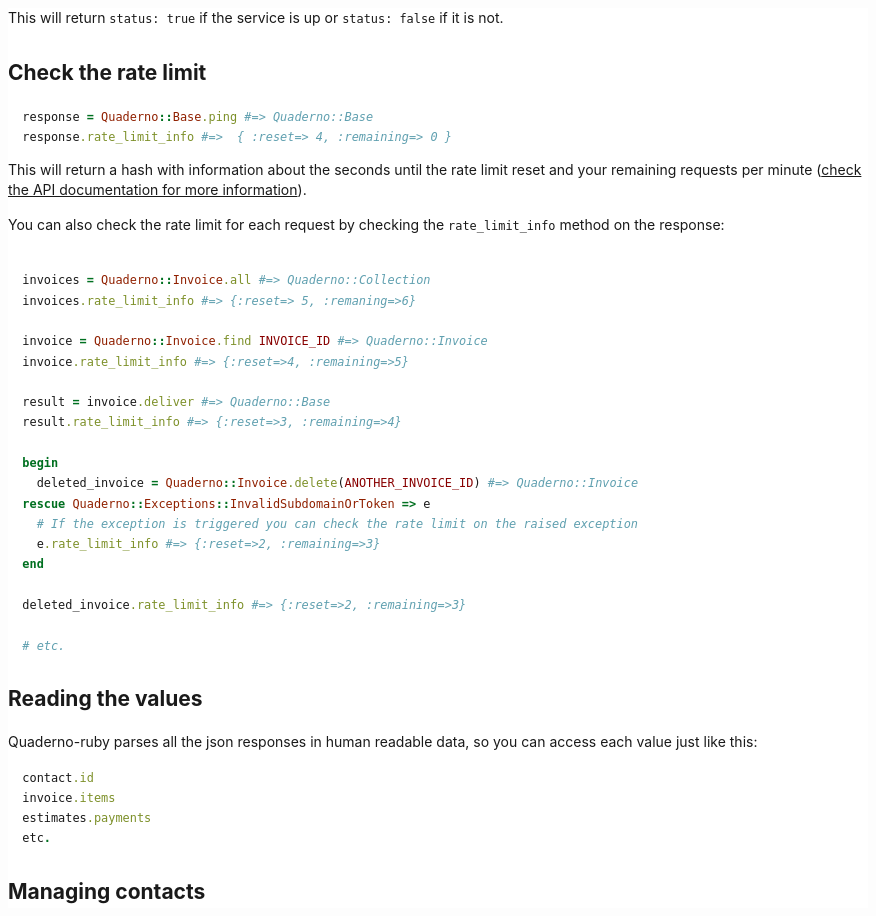 This will return `status: true` if the service is up or `status: false` if it is not.

## Check the rate limit

```ruby
  response = Quaderno::Base.ping #=> Quaderno::Base
  response.rate_limit_info #=>  { :reset=> 4, :remaining=> 0 }

```

This will return a hash with information about the seconds until the rate limit reset and your remaining requests per minute ([check the API documentation for more information](https://github.com/quaderno/quaderno-api#rate-limiting)).

You can also check the rate limit for each request by checking the `rate_limit_info` method on the response:

```ruby

  invoices = Quaderno::Invoice.all #=> Quaderno::Collection
  invoices.rate_limit_info #=> {:reset=> 5, :remaning=>6}

  invoice = Quaderno::Invoice.find INVOICE_ID #=> Quaderno::Invoice
  invoice.rate_limit_info #=> {:reset=>4, :remaining=>5}

  result = invoice.deliver #=> Quaderno::Base
  result.rate_limit_info #=> {:reset=>3, :remaining=>4}

  begin
    deleted_invoice = Quaderno::Invoice.delete(ANOTHER_INVOICE_ID) #=> Quaderno::Invoice
  rescue Quaderno::Exceptions::InvalidSubdomainOrToken => e
    # If the exception is triggered you can check the rate limit on the raised exception
    e.rate_limit_info #=> {:reset=>2, :remaining=>3}
  end

  deleted_invoice.rate_limit_info #=> {:reset=>2, :remaining=>3}

  # etc.
```

## Reading the values

Quaderno-ruby parses all the json responses in human readable data, so you can access each value just like this:

```ruby
  contact.id
  invoice.items
  estimates.payments
  etc.
```

## Managing contacts
